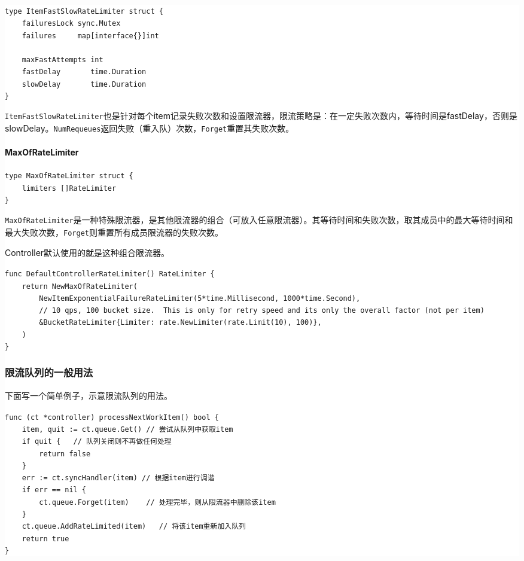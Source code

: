 ```golang
type ItemFastSlowRateLimiter struct {
	failuresLock sync.Mutex
	failures     map[interface{}]int

	maxFastAttempts int
	fastDelay       time.Duration
	slowDelay       time.Duration
}
```

`ItemFastSlowRateLimiter`也是针对每个item记录失败次数和设置限流器，限流策略是：在一定失败次数内，等待时间是fastDelay，否则是slowDelay。`NumRequeues`返回失败（重入队）次数，`Forget`重置其失败次数。

#### MaxOfRateLimiter

```golang
type MaxOfRateLimiter struct {
	limiters []RateLimiter
}
```

`MaxOfRateLimiter`是一种特殊限流器，是其他限流器的组合（可放入任意限流器）。其等待时间和失败次数，取其成员中的最大等待时间和最大失败次数，`Forget`则重置所有成员限流器的失败次数。

Controller默认使用的就是这种组合限流器。

```golang
func DefaultControllerRateLimiter() RateLimiter {
	return NewMaxOfRateLimiter(
		NewItemExponentialFailureRateLimiter(5*time.Millisecond, 1000*time.Second),
		// 10 qps, 100 bucket size.  This is only for retry speed and its only the overall factor (not per item)
		&BucketRateLimiter{Limiter: rate.NewLimiter(rate.Limit(10), 100)},
	)
}
```

### 限流队列的一般用法

下面写一个简单例子，示意限流队列的用法。

```golang
func (ct *controller) processNextWorkItem() bool {
    item, quit := ct.queue.Get() // 尝试从队列中获取item
    if quit {   // 队列关闭则不再做任何处理
        return false
    }
    err := ct.syncHandler(item) // 根据item进行调谐
    if err == nil {
        ct.queue.Forget(item)    // 处理完毕，则从限流器中删除该item
    }
    ct.queue.AddRateLimited(item)   // 将该item重新加入队列
    return true
}
```